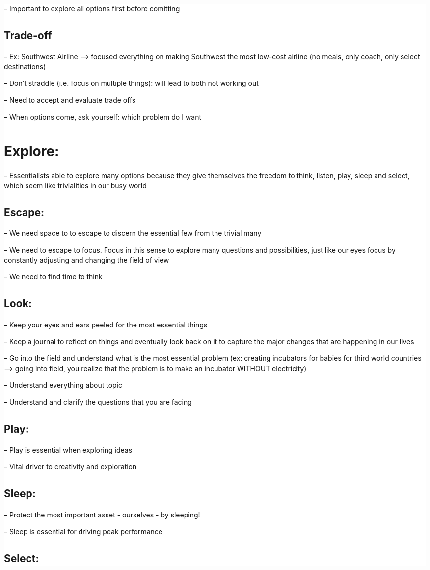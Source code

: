 – Important to explore all options first before comitting

## **Trade-off**

– Ex: Southwest Airline —> focused everything on making Southwest the most low-cost airline (no meals, only coach, only select destinations)

– Don’t straddle (i.e. focus on multiple things): will lead to both not working out

– Need to accept and evaluate trade offs

– When options come, ask yourself: which problem do I want

# **Explore:**

– Essentialists able to explore many options because they give themselves the freedom to think, listen, play, sleep and select, which seem like trivialities in our busy world

## **Escape:**

– We need space to to escape to discern the essential few from the trivial many

– We need to escape to focus. Focus in this sense to explore many questions and possibilities, just like our eyes focus by constantly adjusting and changing the field of view

– We need to find time to think

## **Look:**

– Keep your eyes and ears peeled for the most essential things

– Keep a journal to reflect on things and eventually look back on it to capture the major changes that are happening in our lives

– Go into the field and understand what is the most essential problem (ex: creating incubators for babies for third world countries —> going into field, you realize that the problem is to make an incubator WITHOUT electricity)

– Understand everything about topic

– Understand and clarify the questions that you are facing

## **Play:**

– Play is essential when exploring ideas

– Vital driver to creativity and exploration

## **Sleep:**

– Protect the most important asset - ourselves - by sleeping!

– Sleep is essential for driving peak performance

## **Select:**
